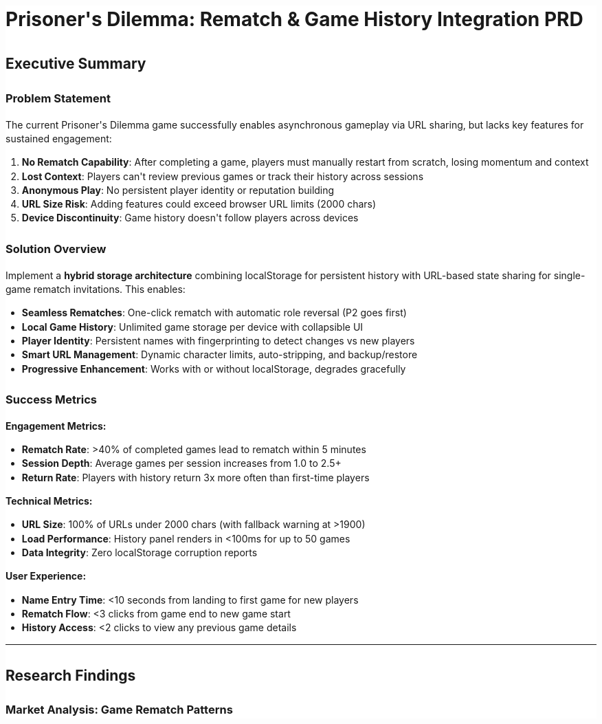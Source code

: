 # Prisoner's Dilemma: Rematch & Game History Integration PRD

## Executive Summary

### Problem Statement

The current Prisoner's Dilemma game successfully enables asynchronous gameplay via URL sharing, but lacks key features for sustained engagement:

1. **No Rematch Capability**: After completing a game, players must manually restart from scratch, losing momentum and context
2. **Lost Context**: Players can't review previous games or track their history across sessions
3. **Anonymous Play**: No persistent player identity or reputation building
4. **URL Size Risk**: Adding features could exceed browser URL limits (2000 chars)
5. **Device Discontinuity**: Game history doesn't follow players across devices

### Solution Overview

Implement a **hybrid storage architecture** combining localStorage for persistent history with URL-based state sharing for single-game rematch invitations. This enables:

- **Seamless Rematches**: One-click rematch with automatic role reversal (P2 goes first)
- **Local Game History**: Unlimited game storage per device with collapsible UI
- **Player Identity**: Persistent names with fingerprinting to detect changes vs new players
- **Smart URL Management**: Dynamic character limits, auto-stripping, and backup/restore
- **Progressive Enhancement**: Works with or without localStorage, degrades gracefully

### Success Metrics

**Engagement Metrics:**
- **Rematch Rate**: >40% of completed games lead to rematch within 5 minutes
- **Session Depth**: Average games per session increases from 1.0 to 2.5+
- **Return Rate**: Players with history return 3x more often than first-time players

**Technical Metrics:**
- **URL Size**: 100% of URLs under 2000 chars (with fallback warning at >1900)
- **Load Performance**: History panel renders in <100ms for up to 50 games
- **Data Integrity**: Zero localStorage corruption reports

**User Experience:**
- **Name Entry Time**: <10 seconds from landing to first game for new players
- **Rematch Flow**: <3 clicks from game end to new game start
- **History Access**: <2 clicks to view any previous game details

---

## Research Findings

### Market Analysis: Game Rematch Patterns
